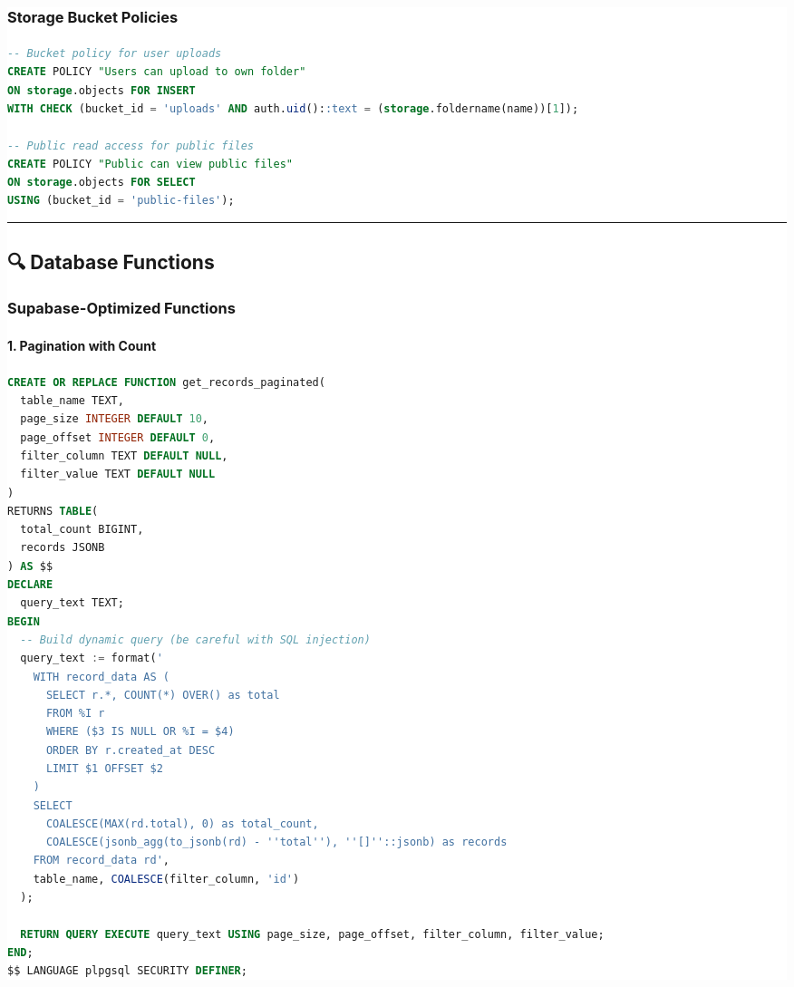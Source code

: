 ```sql
```

### Storage Bucket Policies
```sql
-- Bucket policy for user uploads
CREATE POLICY "Users can upload to own folder"
ON storage.objects FOR INSERT 
WITH CHECK (bucket_id = 'uploads' AND auth.uid()::text = (storage.foldername(name))[1]);

-- Public read access for public files
CREATE POLICY "Public can view public files"
ON storage.objects FOR SELECT
USING (bucket_id = 'public-files');
```

---

## 🔍 Database Functions

### Supabase-Optimized Functions

#### 1. Pagination with Count
```sql
CREATE OR REPLACE FUNCTION get_records_paginated(
  table_name TEXT,
  page_size INTEGER DEFAULT 10,
  page_offset INTEGER DEFAULT 0,
  filter_column TEXT DEFAULT NULL,
  filter_value TEXT DEFAULT NULL
)
RETURNS TABLE(
  total_count BIGINT,
  records JSONB
) AS $$
DECLARE
  query_text TEXT;
BEGIN
  -- Build dynamic query (be careful with SQL injection)
  query_text := format('
    WITH record_data AS (
      SELECT r.*, COUNT(*) OVER() as total
      FROM %I r
      WHERE ($3 IS NULL OR %I = $4)
      ORDER BY r.created_at DESC
      LIMIT $1 OFFSET $2
    )
    SELECT 
      COALESCE(MAX(rd.total), 0) as total_count,
      COALESCE(jsonb_agg(to_jsonb(rd) - ''total''), ''[]''::jsonb) as records
    FROM record_data rd', 
    table_name, COALESCE(filter_column, 'id')
  );
  
  RETURN QUERY EXECUTE query_text USING page_size, page_offset, filter_column, filter_value;
END;
$$ LANGUAGE plpgsql SECURITY DEFINER;
```
